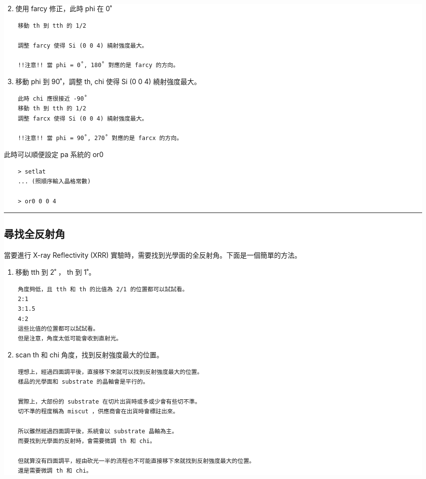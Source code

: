 2. 使用 farcy 修正，此時 phi 在 0˚ 

```
    移動 th 到 tth 的 1/2 

    調整 farcy 使得 Si (0 0 4) 繞射強度最大。

    !!注意!! 當 phi = 0˚, 180˚ 對應的是 farcy 的方向。
```

3. 移動 phi 到 90˚，調整 th, chi 使得 Si (0 0 4) 繞射強度最大。

```
    此時 chi 應很接近 -90˚
    移動 th 到 tth 的 1/2 
    調整 farcx 使得 Si (0 0 4) 繞射強度最大。

    !!注意!! 當 phi = 90˚, 270˚ 對應的是 farcx 的方向。
```

此時可以順便設定 pa 系統的 or0


```
    > setlat 
    ... (照順序輸入晶格常數)

    > or0 0 0 4
```


---


## 尋找全反射角

當要進行 X-ray Reflectivity (XRR) 實驗時，需要找到光學面的全反射角。下面是一個簡單的方法。

1. 移動 tth 到 2˚ ， th 到 1˚。

```
    角度夠低，且 tth 和 th 的比值為 2/1 的位置都可以試試看。
    2:1
    3:1.5
    4:2
    這些比值的位置都可以試試看。
    但是注意，角度太低可能會收到直射光。
```

2. scan th 和 chi 角度，找到反射強度最大的位置。

```
    理想上，經過四面調平後，直接移下來就可以找到反射強度最大的位置。
    樣品的光學面和 substrate 的晶軸會是平行的。

    實際上，大部份的 substrate 在切片出貨時或多或少會有些切不準。
    切不準的程度稱為 miscut ，供應商會在出貨時會標註出來。

    所以雖然經過四面調平後，系統會以 substrate 晶軸為主。
    而要找到光學面的反射時，會需要微調 th 和 chi。

    但就算沒有四面調平，經由砍光一半的流程也不可能直接移下來就找到反射強度最大的位置。
    還是需要微調 th 和 chi。
```
